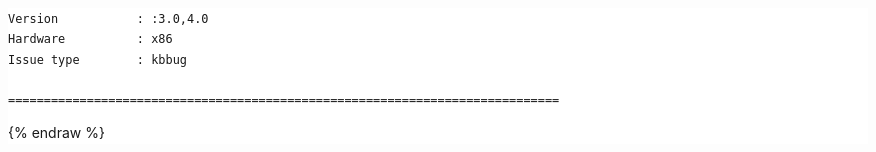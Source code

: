 	Version           : :3.0,4.0
	Hardware          : x86
	Issue type        : kbbug
	
	=============================================================================
	

{% endraw %}
